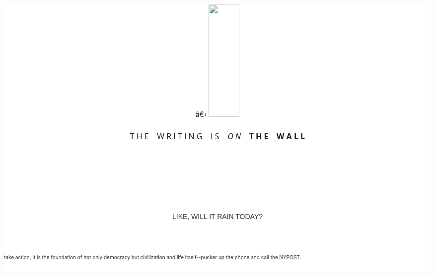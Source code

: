 <div style="text-align: center;"><span class="m_-8066212439417188240m_-646687141441457161m_-2747554086665139085gmail-"><a style="color: #4183c4; text-decoration-line: none;" title="WALT ER NATION" href="./2017-07-10-is-it-westworld-or-cloverfield-ln.html?NelMo/" target="_blank" rel="noopener"><img id="m_-8066212439417188240m_-646687141441457161m_-2747554086665139085gmail-BLOGGER_PHOTO_ID_6499430357578890754" style="border-style: solid; border-width: 0px; max-width: 100%;" src="http://3.bp.blogspot.com/-VRtUa7JshAE/WjKdeYnhPgI/AAAAAAAALzQ/4Q9sxIGugdoBeAn3w1OplYPUzydgv_ZOACK4BGAYYCw/s320/Screenshot%2B2017-12-14%2Bat%2B5.55.10%2BAM-753277.png" alt="" /></a>&acirc;&euro;&lsaquo;&nbsp;<a style="color: #4183c4; text-decoration-line: none;" href="./2017-09-20-wh-should-we-do.html" target="_blank" rel="noopener"><img id="m_-8066212439417188240m_-646687141441457161m_-2747554086665139085gmail-BLOGGER_PHOTO_ID_6499430363238418034" style="border-style: solid; border-width: 0px; height: 228px; max-width: 100%; width: 62px;" src="http://1.bp.blogspot.com/-zf2tls6qOfc/WjKdets2xnI/AAAAAAAALzY/niY7oMuBaS4wUTqtS7TXtw7X6NM7w4EBgCK4BGAYYCw/s320/image-754117.png" alt="" /></a></span></div>
</div>
<div style="font-family: 'Open Sans',sans-serif; font-size: 16px; font-weight: 400; text-align: justify;">
<div style="text-align: center;">&nbsp;</div>
<div style="text-align: center;"><span class="m_-8066212439417188240m_-646687141441457161m_-2747554086665139085gmail-">T H E&nbsp; &nbsp; W <a href="/APPARITION.html
">R I T I</a> N <a href="/EVE.html
">G&nbsp; &nbsp; I S&nbsp; &nbsp;&nbsp;<em>O N</em></a>&nbsp; &nbsp;&nbsp;<strong>T H E&nbsp; &nbsp; W A L L</strong></span></div>
<div style="text-align: center;"><span class="m_-8066212439417188240m_-646687141441457161m_-2747554086665139085gmail-"><strong>&nbsp;</strong></span></div>
<div style="text-align: center;"><a style="color: #4183c4;" title="ha... rem.  in your dreams, carly :)" href="./2017-06-09-hammer.html" target="_blank" rel="noopener"><img id="m_-8066212439417188240m_-646687141441457161m_-2747554086665139085gmail-BLOGGER_PHOTO_ID_6494125282140769778" style="max-width: 100%;" src="./i.imgur.com/JL0TCWZ.png" alt="" width="500" border="0" /></a></div>
<div style="text-align: center;">&nbsp;</div>
<div style="text-align: center;">&nbsp;</div>
<div style="text-align: center;"><a style="color: #4183c4; text-decoration-line: none;" title="YOU ARE GODS HEART" href="http://vid.me/LCBw" target="_blank" rel="noopener"><img id="m_-8066212439417188240m_-646687141441457161m_-2747554086665139085gmail-BLOGGER_PHOTO_ID_6494125293561072466" style="max-width: 100%;" src="./i.imgur.com/gDyIchR.png" alt="" width="500" border="0" /></a></div>
<div style="text-align: center;">&nbsp;</div>
</div>
</div>
<div class="m_-8066212439417188240m_-646687141441457161m_-2747554086665139085gmail-m_-1912512723089788473gmail-m_4562292816525924937gmail-m_3455576216974679331gmail-bodycontainer" style="color: #333333; font-style: normal; letter-spacing: normal; text-transform: none; white-space: normal; word-spacing: 0px; text-align: center;"><span style="font-family: comic sans ms, sans-serif;">LIKE, WILL IT RAIN TODAY?</span></div>
<div class="m_-8066212439417188240m_-646687141441457161m_-2747554086665139085gmail-m_-1912512723089788473gmail-m_4562292816525924937gmail-m_3455576216974679331gmail-bodycontainer" style="color: #333333; font-style: normal; letter-spacing: normal; text-transform: none; white-space: normal; word-spacing: 0px; text-align: center;">&nbsp;</div>
<div class="m_-8066212439417188240m_-646687141441457161m_-2747554086665139085gmail-m_-1912512723089788473gmail-m_4562292816525924937gmail-m_3455576216974679331gmail-bodycontainer" style="color: #333333; font-style: normal; letter-spacing: normal; text-transform: none; white-space: normal; word-spacing: 0px; text-align: center;"><a href="http://3.bp.blogspot.com/-lLs9g3OhZB8/WjgEMcKDSvI/AAAAAAAAMFw/1qsbuUiExt0MpoyVVrSbyMTKIucG64khwCK4BGAYYCw/s1600/image-729227.png"><img id="BLOGGER_PHOTO_ID_6500950673872603890" src="http://3.bp.blogspot.com/-lLs9g3OhZB8/WjgEMcKDSvI/AAAAAAAAMFw/1qsbuUiExt0MpoyVVrSbyMTKIucG64khwCK4BGAYYCw/s320/image-729227.png" alt="" border="0" /></a></div>
<div class="m_-8066212439417188240m_-646687141441457161m_-2747554086665139085gmail-m_-1912512723089788473gmail-m_4562292816525924937gmail-m_3455576216974679331gmail-bodycontainer" style="color: #333333; font-style: normal; letter-spacing: normal; text-transform: none; white-space: normal; word-spacing: 0px;"><a href="http://2.bp.blogspot.com/-QzlaAQq8fHo/WjgEMgxZwNI/AAAAAAAAMF4/wWBqf9XdHnsaVEnM-tQnsIBZQ6a0hyTMQCK4BGAYYCw/s1600/image-730312.png"><img id="BLOGGER_PHOTO_ID_6500950675111395538" style="display: block; margin-left: auto; margin-right: auto;" src="http://2.bp.blogspot.com/-QzlaAQq8fHo/WjgEMgxZwNI/AAAAAAAAMF4/wWBqf9XdHnsaVEnM-tQnsIBZQ6a0hyTMQCK4BGAYYCw/s320/image-730312.png" alt="" border="0" /></a></div>
<div class="m_-8066212439417188240m_-646687141441457161m_-2747554086665139085gmail-m_-1912512723089788473gmail-m_4562292816525924937gmail-m_3455576216974679331gmail-bodycontainer" style="color: #333333; font-style: normal; letter-spacing: normal; text-transform: none; white-space: normal; word-spacing: 0px;">&nbsp;</div>
<div class="m_-8066212439417188240m_-646687141441457161m_-2747554086665139085gmail-m_-1912512723089788473gmail-m_4562292816525924937gmail-m_3455576216974679331gmail-bodycontainer" style="color: #333333; font-style: normal; letter-spacing: normal; text-transform: none; white-space: normal; word-spacing: 0px;">
<div style="text-align: justify;"><span style="font-size: x-small;">take action, it is the foundation of not only democracy but civilization and life itself--pucker up the phone and call the <span style="font-family: arial black, sans-serif;">NYPOST</span>.</span></div>
<div style="text-align: justify;">&nbsp;</div>
</div>